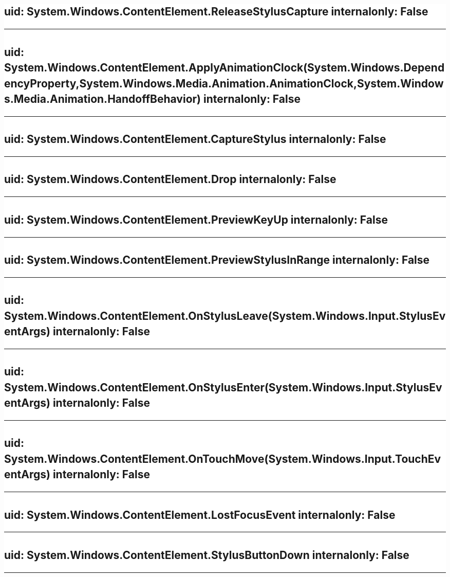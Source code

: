 uid: System.Windows.ContentElement.ReleaseStylusCapture
internalonly: False
---

---
uid: System.Windows.ContentElement.ApplyAnimationClock(System.Windows.DependencyProperty,System.Windows.Media.Animation.AnimationClock,System.Windows.Media.Animation.HandoffBehavior)
internalonly: False
---

---
uid: System.Windows.ContentElement.CaptureStylus
internalonly: False
---

---
uid: System.Windows.ContentElement.Drop
internalonly: False
---

---
uid: System.Windows.ContentElement.PreviewKeyUp
internalonly: False
---

---
uid: System.Windows.ContentElement.PreviewStylusInRange
internalonly: False
---

---
uid: System.Windows.ContentElement.OnStylusLeave(System.Windows.Input.StylusEventArgs)
internalonly: False
---

---
uid: System.Windows.ContentElement.OnStylusEnter(System.Windows.Input.StylusEventArgs)
internalonly: False
---

---
uid: System.Windows.ContentElement.OnTouchMove(System.Windows.Input.TouchEventArgs)
internalonly: False
---

---
uid: System.Windows.ContentElement.LostFocusEvent
internalonly: False
---

---
uid: System.Windows.ContentElement.StylusButtonDown
internalonly: False
---

---